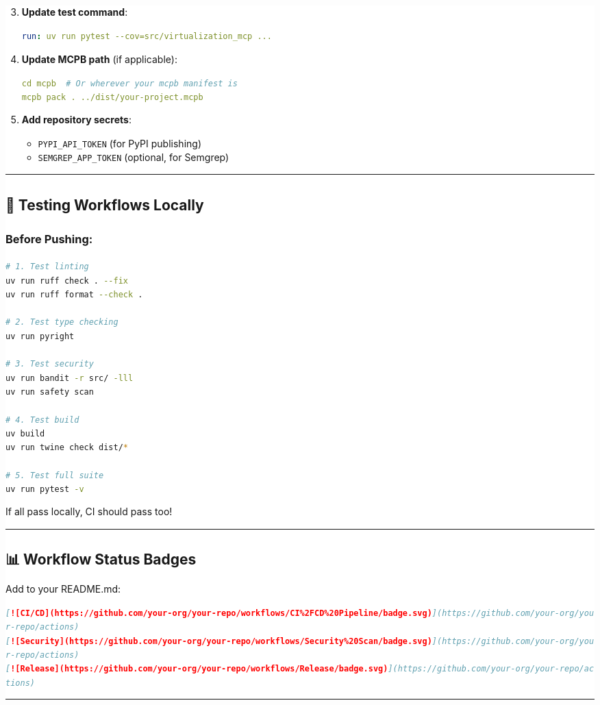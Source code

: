 3. **Update test command**:
   ```yaml
   run: uv run pytest --cov=src/virtualization_mcp ...
   ```

4. **Update MCPB path** (if applicable):
   ```yaml
   cd mcpb  # Or wherever your mcpb manifest is
   mcpb pack . ../dist/your-project.mcpb
   ```

5. **Add repository secrets**:
   - `PYPI_API_TOKEN` (for PyPI publishing)
   - `SEMGREP_APP_TOKEN` (optional, for Semgrep)

---

## 🎯 Testing Workflows Locally

### Before Pushing:

```bash
# 1. Test linting
uv run ruff check . --fix
uv run ruff format --check .

# 2. Test type checking
uv run pyright

# 3. Test security
uv run bandit -r src/ -lll
uv run safety scan

# 4. Test build
uv build
uv run twine check dist/*

# 5. Test full suite
uv run pytest -v
```

If all pass locally, CI should pass too!

---

## 📊 Workflow Status Badges

Add to your README.md:

```markdown
[![CI/CD](https://github.com/your-org/your-repo/workflows/CI%2FCD%20Pipeline/badge.svg)](https://github.com/your-org/your-repo/actions)
[![Security](https://github.com/your-org/your-repo/workflows/Security%20Scan/badge.svg)](https://github.com/your-org/your-repo/actions)
[![Release](https://github.com/your-org/your-repo/workflows/Release/badge.svg)](https://github.com/your-org/your-repo/actions)
```

---